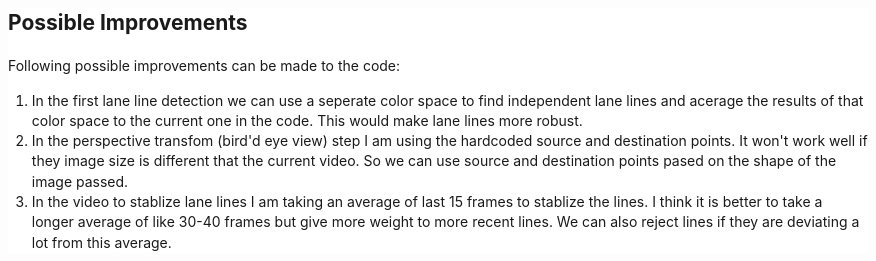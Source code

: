 ## Possible Improvements 

Following possible improvements can be made to the code:
1. In the first lane line detection we can use a seperate color space to find independent lane lines and acerage the results of that color space to the current one in the code. This would make lane lines more robust. 
2. In the perspective transfom (bird'd eye view) step I am using the hardcoded source and destination points. It won't work well if they image size is different that the current video. So we can use source and destination points pased on the shape of the image passed. 
3. In the video to stablize lane lines I am taking an average of last 15  frames to stablize the lines. I think it is better to take a longer average of like 30-40 frames but give more weight to more recent lines. We can also reject lines if they are deviating a lot from this average. 
